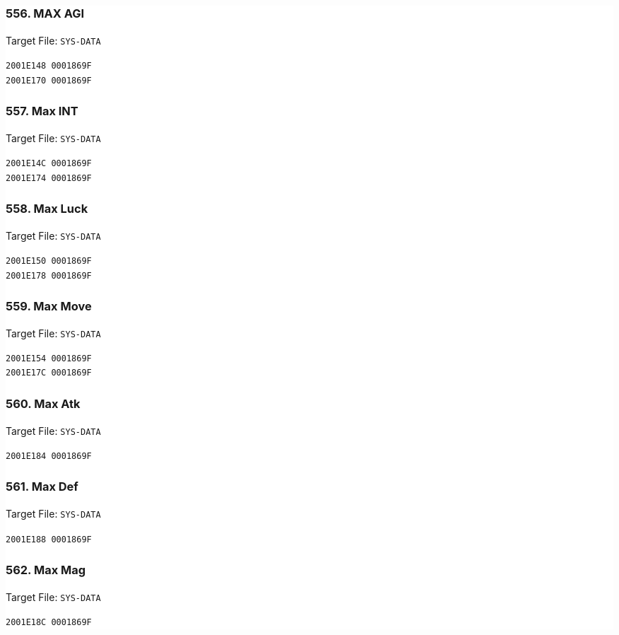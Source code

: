 ### 556. MAX AGI

Target File: `SYS-DATA`

```
2001E148 0001869F
2001E170 0001869F
```

### 557. Max INT

Target File: `SYS-DATA`

```
2001E14C 0001869F
2001E174 0001869F
```

### 558. Max Luck

Target File: `SYS-DATA`

```
2001E150 0001869F
2001E178 0001869F
```

### 559. Max Move

Target File: `SYS-DATA`

```
2001E154 0001869F
2001E17C 0001869F
```

### 560. Max Atk

Target File: `SYS-DATA`

```
2001E184 0001869F
```

### 561. Max Def

Target File: `SYS-DATA`

```
2001E188 0001869F
```

### 562. Max Mag

Target File: `SYS-DATA`

```
2001E18C 0001869F
```
